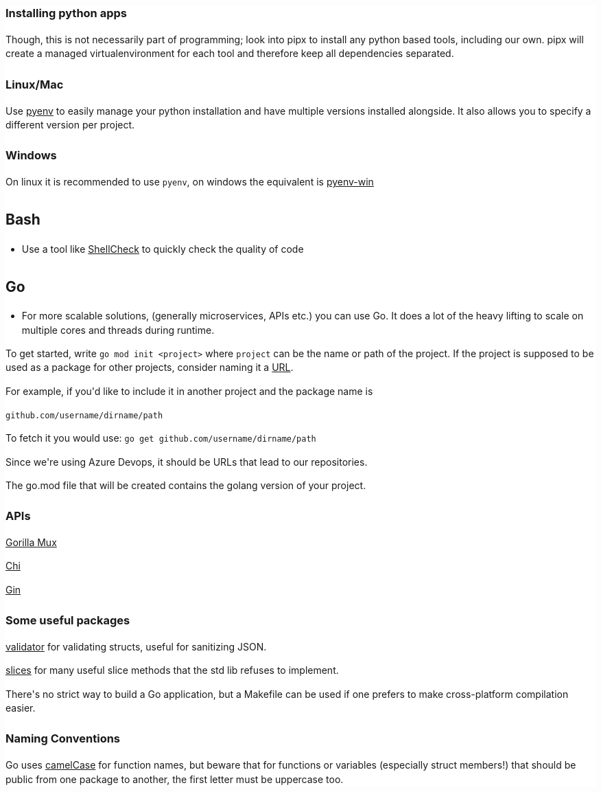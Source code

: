 ### Installing python apps
Though, this is not necessarily part of programming; look into pipx to install any python based tools, including our own. pipx will create a managed virtualenvironment for each tool and therefore keep all dependencies separated. 

### Linux/Mac
Use [pyenv](https://github.com/pyenv/pyenv) to easily manage your python installation and have multiple versions installed alongside. It also allows you to specify a different version per project.


### Windows
On linux it is recommended to use `pyenv`, on windows the equivalent is [pyenv-win](https://github.com/pyenv-win/pyenv-win)

## Bash

- Use a tool like [ShellCheck](https://www.shellcheck.net/) to quickly check the quality of code


## Go
- For more scalable solutions, (generally microservices, APIs etc.) you can use Go. It does a lot of the heavy lifting to scale on multiple cores and threads during runtime.

To get started, write `go mod init <project>` where `project` can be the name or path of the project. If 
the project is supposed to be used as a package for other projects, consider naming it a [URL](https://go.dev/ref/mod#module-path). 

For example, if you'd like to include it in another project and the package name is 
```
github.com/username/dirname/path
```

To fetch it you would use:
```go get github.com/username/dirname/path```

Since we're using Azure Devops, it should be URLs that lead to our repositories.

The go.mod file that will be created contains the golang version of your project.

### APIs
[Gorilla Mux](https://github.com/gorilla/mux)

[Chi](https://github.com/go-chi/chi)

[Gin](https://github.com/gin-gonic/gin)

### Some useful packages
[validator](https://github.com/go-playground/validator) for validating structs, useful for sanitizing JSON.

[slices](https://golang.org/x/exp/slices) for many useful slice methods that the std lib refuses to implement.

There's no strict way to build a Go application, but a Makefile can be used if one prefers to make cross-platform compilation easier.

### Naming Conventions
Go uses [camelCase](https://stackoverflow.com/a/22688926) for function names, but beware that for functions or variables (especially struct members!) that should be public from one package to another, the first letter must be uppercase too.


